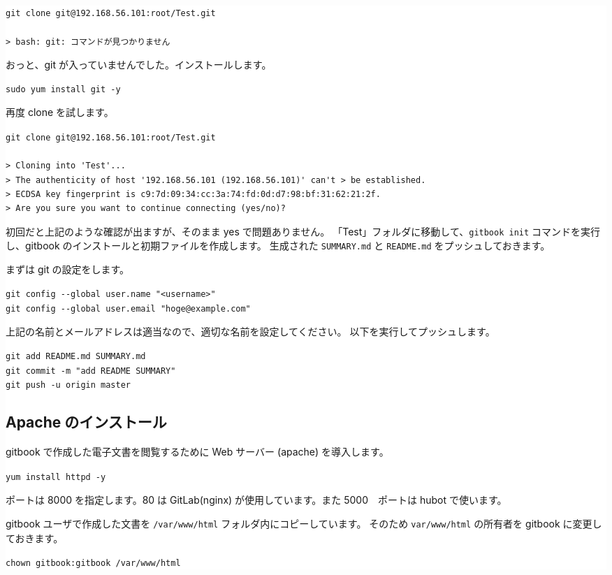```
git clone git@192.168.56.101:root/Test.git

> bash: git: コマンドが見つかりません
```

おっと、git が入っていませんでした。インストールします。

```
sudo yum install git -y
```

再度 clone を試します。

```
git clone git@192.168.56.101:root/Test.git

> Cloning into 'Test'...
> The authenticity of host '192.168.56.101 (192.168.56.101)' can't > be established.
> ECDSA key fingerprint is c9:7d:09:34:cc:3a:74:fd:0d:d7:98:bf:31:62:21:2f.
> Are you sure you want to continue connecting (yes/no)?
```

初回だと上記のような確認が出ますが、そのまま yes で問題ありません。
「Test」フォルダに移動して、`gitbook init` コマンドを実行し、gitbook のインストールと初期ファイルを作成します。
生成された `SUMMARY.md` と `README.md` をプッシュしておきます。

まずは git の設定をします。

```
git config --global user.name "<username>"
git config --global user.email "hoge@example.com"
```

上記の名前とメールアドレスは適当なので、適切な名前を設定してください。
以下を実行してプッシュします。

```
git add README.md SUMMARY.md
git commit -m "add README SUMMARY"
git push -u origin master
```


## Apache のインストール

gitbook で作成した電子文書を閲覧するために Web サーバー (apache) を導入します。

```
yum install httpd -y
```

ポートは 8000 を指定します。80 は GitLab(nginx) が使用しています。また 5000　ポートは hubot で使います。

gitbook ユーザで作成した文書を `/var/www/html` フォルダ内にコピーしています。
そのため `var/www/html` の所有者を gitbook に変更しておきます。

```
chown gitbook:gitbook /var/www/html
```
